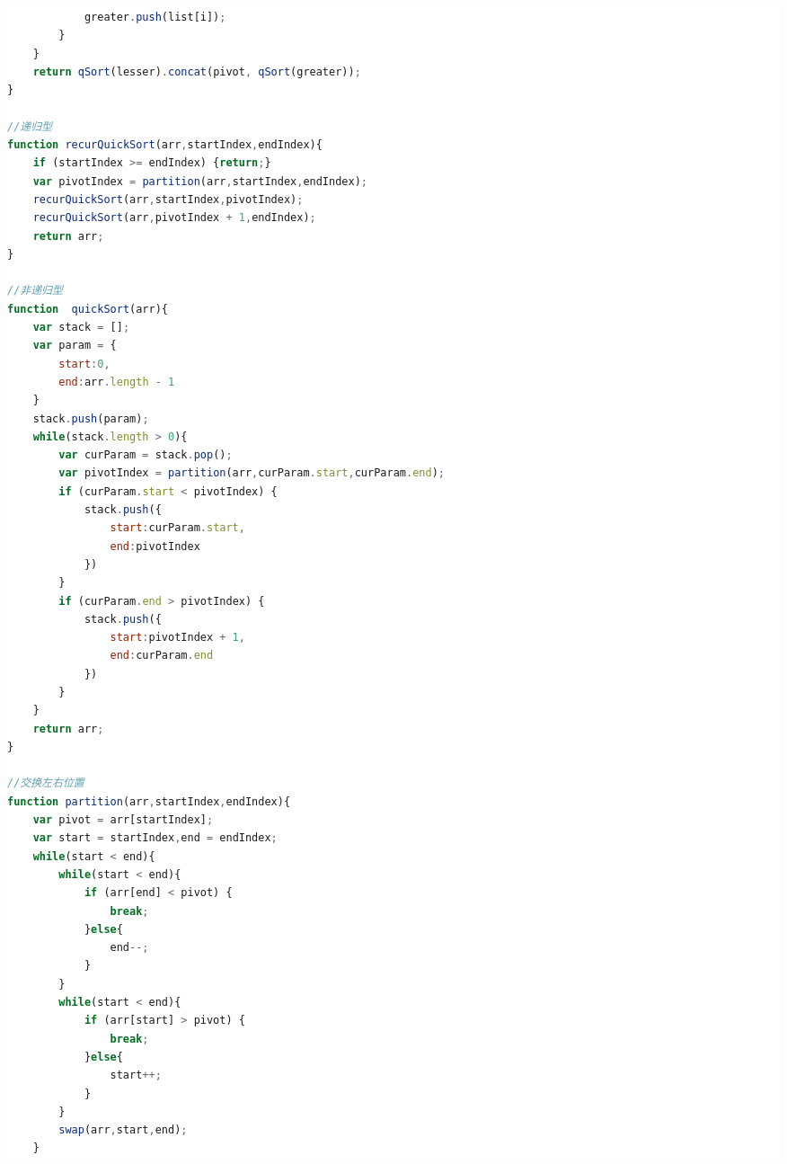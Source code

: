 ```js
			greater.push(list[i]);
		}
	}
	return qSort(lesser).concat(pivot, qSort(greater));
}

//递归型
function recurQuickSort(arr,startIndex,endIndex){
	if (startIndex >= endIndex) {return;}
	var pivotIndex = partition(arr,startIndex,endIndex);
	recurQuickSort(arr,startIndex,pivotIndex);
	recurQuickSort(arr,pivotIndex + 1,endIndex);
	return arr;
}

//非递归型
function  quickSort(arr){
	var stack = [];
	var param = {
		start:0,
		end:arr.length - 1
	}
	stack.push(param);
	while(stack.length > 0){
		var curParam = stack.pop();
		var pivotIndex = partition(arr,curParam.start,curParam.end);
		if (curParam.start < pivotIndex) {
			stack.push({
				start:curParam.start,
				end:pivotIndex
			})
		}
		if (curParam.end > pivotIndex) {
			stack.push({
				start:pivotIndex + 1,
				end:curParam.end
			})
		}
	}
	return arr;
}

//交换左右位置
function partition(arr,startIndex,endIndex){
	var pivot = arr[startIndex];
	var start = startIndex,end = endIndex;
	while(start < end){
		while(start < end){
			if (arr[end] < pivot) {
				break;
			}else{
				end--;
			}
		}
		while(start < end){
			if (arr[start] > pivot) {
				break;
			}else{
				start++;
			}
		}
		swap(arr,start,end);
	}
```